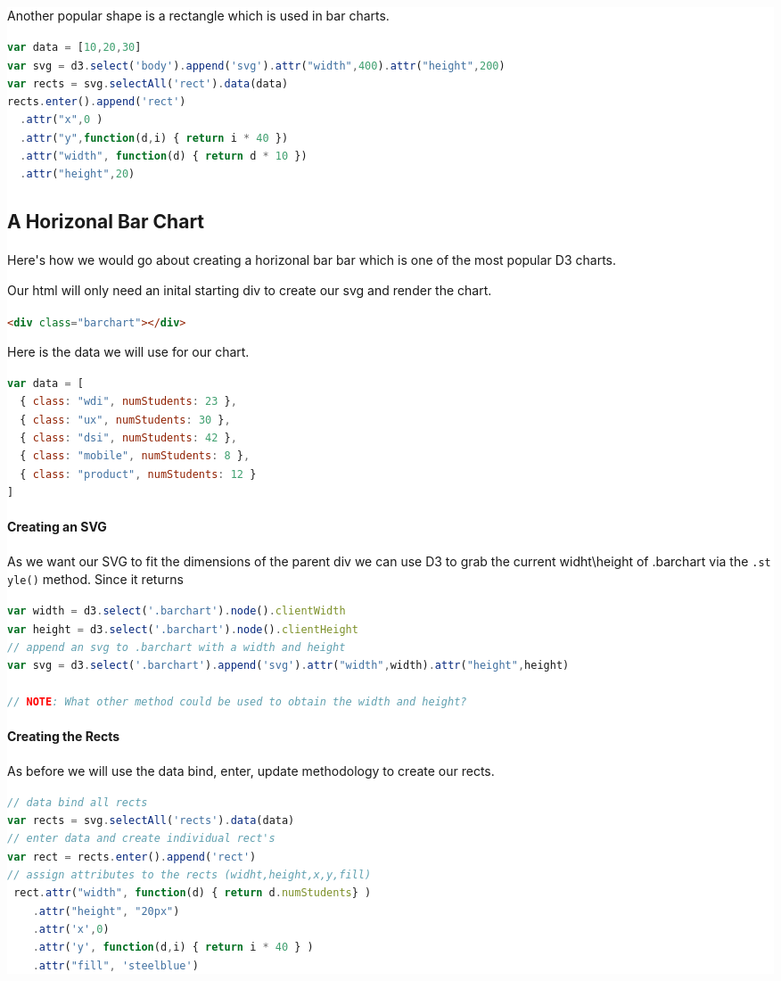 Another popular shape is a rectangle which is used in bar charts. 
```javascript
var data = [10,20,30]
var svg = d3.select('body').append('svg').attr("width",400).attr("height",200)
var rects = svg.selectAll('rect').data(data)
rects.enter().append('rect')
  .attr("x",0 )
  .attr("y",function(d,i) { return i * 40 })
  .attr("width", function(d) { return d * 10 })
  .attr("height",20)
```
## A Horizonal Bar Chart 

Here's how we would go about creating a horizonal bar bar which is one of the most popular D3 charts. 

Our html will only need an inital starting div to create our svg and render the chart. 
```html 
<div class="barchart"></div>
```

Here is the data we will use for our chart. 
```javascript
var data = [
  { class: "wdi", numStudents: 23 },
  { class: "ux", numStudents: 30 },
  { class: "dsi", numStudents: 42 },
  { class: "mobile", numStudents: 8 },
  { class: "product", numStudents: 12 }
]
```

#### Creating an SVG
As we want our SVG to fit the dimensions of the parent div we can use D3 to grab the current widht\height of .barchart via the `.style()` method.  Since it returns 
```javascript
var width = d3.select('.barchart').node().clientWidth
var height = d3.select('.barchart').node().clientHeight
// append an svg to .barchart with a width and height
var svg = d3.select('.barchart').append('svg').attr("width",width).attr("height",height)

// NOTE: What other method could be used to obtain the width and height? 
```

#### Creating the Rects
As before we will use the data bind, enter, update methodology to create our rects. 
```javascript
// data bind all rects
var rects = svg.selectAll('rects').data(data)
// enter data and create individual rect's
var rect = rects.enter().append('rect')
// assign attributes to the rects (widht,height,x,y,fill)
 rect.attr("width", function(d) { return d.numStudents} )
    .attr("height", "20px")
    .attr('x',0)
    .attr('y', function(d,i) { return i * 40 } )
    .attr("fill", 'steelblue')  
```
